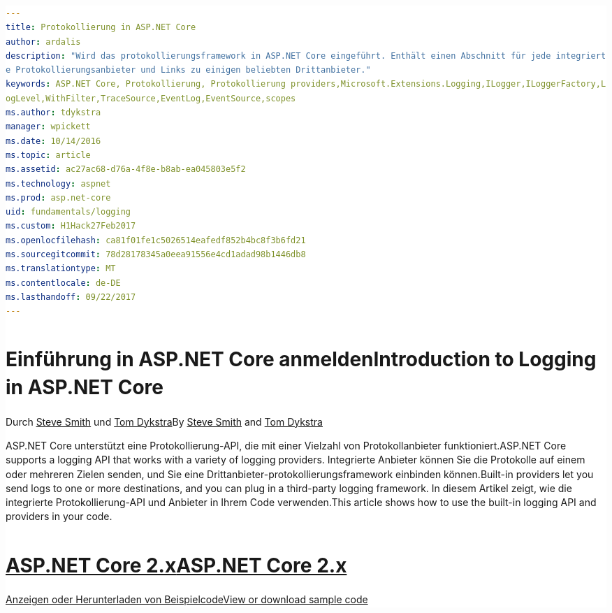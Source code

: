 ```yaml
---
title: Protokollierung in ASP.NET Core
author: ardalis
description: "Wird das protokollierungsframework in ASP.NET Core eingeführt. Enthält einen Abschnitt für jede integrierte Protokollierungsanbieter und Links zu einigen beliebten Drittanbieter."
keywords: ASP.NET Core, Protokollierung, Protokollierung providers,Microsoft.Extensions.Logging,ILogger,ILoggerFactory,LogLevel,WithFilter,TraceSource,EventLog,EventSource,scopes
ms.author: tdykstra
manager: wpickett
ms.date: 10/14/2016
ms.topic: article
ms.assetid: ac27ac68-d76a-4f8e-b8ab-ea045803e5f2
ms.technology: aspnet
ms.prod: asp.net-core
uid: fundamentals/logging
ms.custom: H1Hack27Feb2017
ms.openlocfilehash: ca81f01fe1c5026514eafedf852b4bc8f3b6fd21
ms.sourcegitcommit: 78d28178345a0eea91556e4cd1adad98b1446db8
ms.translationtype: MT
ms.contentlocale: de-DE
ms.lasthandoff: 09/22/2017
---
```

# <a name="introduction-to-logging-in-aspnet-core"></a><span data-ttu-id="b2a77-105">Einführung in ASP.NET Core anmelden</span><span class="sxs-lookup"><span data-stu-id="b2a77-105">Introduction to Logging in ASP.NET Core</span></span>

<span data-ttu-id="b2a77-106">Durch [Steve Smith](https://ardalis.com/) und [Tom Dykstra](https://github.com/tdykstra)</span><span class="sxs-lookup"><span data-stu-id="b2a77-106">By [Steve Smith](https://ardalis.com/) and [Tom Dykstra](https://github.com/tdykstra)</span></span>

<span data-ttu-id="b2a77-107">ASP.NET Core unterstützt eine Protokollierung-API, die mit einer Vielzahl von Protokollanbieter funktioniert.</span><span class="sxs-lookup"><span data-stu-id="b2a77-107">ASP.NET Core supports a logging API that works with a variety of logging providers.</span></span> <span data-ttu-id="b2a77-108">Integrierte Anbieter können Sie die Protokolle auf einem oder mehreren Zielen senden, und Sie eine Drittanbieter-protokollierungsframework einbinden können.</span><span class="sxs-lookup"><span data-stu-id="b2a77-108">Built-in providers let you send logs to one or more destinations, and you can plug in a third-party logging framework.</span></span> <span data-ttu-id="b2a77-109">In diesem Artikel zeigt, wie die integrierte Protokollierung-API und Anbieter in Ihrem Code verwenden.</span><span class="sxs-lookup"><span data-stu-id="b2a77-109">This article shows how to use the built-in logging API and providers in your code.</span></span>

# <a name="aspnet-core-2xtabaspnetcore2x"></a>[<span data-ttu-id="b2a77-110">ASP.NET Core 2.x</span><span class="sxs-lookup"><span data-stu-id="b2a77-110">ASP.NET Core 2.x</span></span>](#tab/aspnetcore2x)

[<span data-ttu-id="b2a77-111">Anzeigen oder Herunterladen von Beispielcode</span><span class="sxs-lookup"><span data-stu-id="b2a77-111">View or download sample code</span></span>](https://github.com/aspnet/Docs/tree/master/aspnetcore/fundamentals/logging/sample2)
